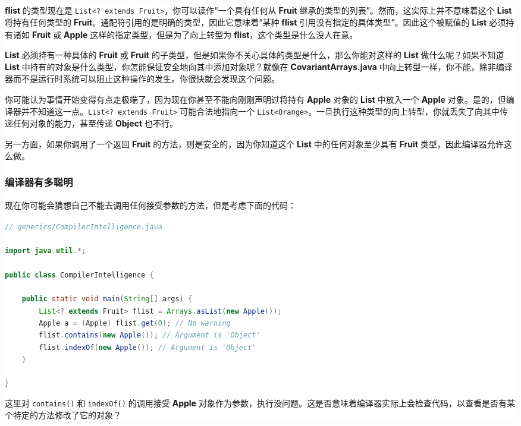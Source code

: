 **flist** 的类型现在是 `List<? extends Fruit>`，你可以读作“一个具有任何从 **Fruit** 继承的类型的列表”。然而，这实际上并不意味着这个 **List** 将持有任何类型的 **Fruit**。通配符引用的是明确的类型，因此它意味着“某种 **flist** 引用没有指定的具体类型”。因此这个被赋值的 **List** 必须持有诸如 **Fruit** 或 **Apple** 这样的指定类型，但是为了向上转型为 **flist**，这个类型是什么没人在意。

**List** 必须持有一种具体的 **Fruit** 或 **Fruit** 的子类型，但是如果你不关心具体的类型是什么，那么你能对这样的 **List** 做什么呢？如果不知道 **List** 中持有的对象是什么类型，你怎能保证安全地向其中添加对象呢？就像在 **CovariantArrays.java** 中向上转型一样，你不能，除非编译器而不是运行时系统可以阻止这种操作的发生。你很快就会发现这个问题。

你可能认为事情开始变得有点走极端了，因为现在你甚至不能向刚刚声明过将持有 **Apple** 对象的 **List** 中放入一个 **Apple** 对象。是的，但编译器并不知道这一点。`List<? extends Fruit>` 可能合法地指向一个 `List<Orange>`。一旦执行这种类型的向上转型，你就丢失了向其中传递任何对象的能力，甚至传递 **Object** 也不行。

另一方面，如果你调用了一个返回 **Fruit** 的方法，则是安全的，因为你知道这个 **List** 中的任何对象至少具有 **Fruit** 类型，因此编译器允许这么做。

### 编译器有多聪明

现在你可能会猜想自己不能去调用任何接受参数的方法，但是考虑下面的代码：

```java
// generics/CompilerIntelligence.java

import java.util.*;

public class CompilerIntelligence {

    public static void main(String[] args) {
        List<? extends Fruit> flist = Arrays.asList(new Apple());
        Apple a = (Apple) flist.get(0); // No warning
        flist.contains(new Apple()); // Argument is 'Object'
        flist.indexOf(new Apple()); // Argument is 'Object'
    }

}
```

这里对 `contains()` 和 `indexOf()` 的调用接受 **Apple** 对象作为参数，执行没问题。这是否意味着编译器实际上会检查代码，以查看是否有某个特定的方法修改了它的对象？

